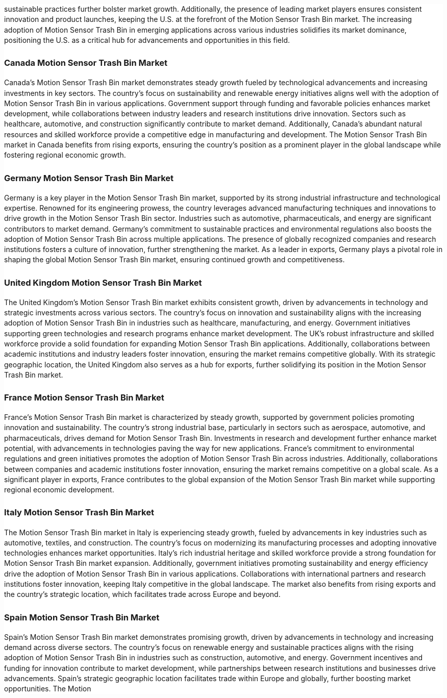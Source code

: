 sustainable practices further bolster market growth. Additionally, the presence of leading market players ensures consistent innovation and product launches, keeping the U.S. at the forefront of the Motion Sensor Trash Bin market. The increasing adoption of Motion Sensor Trash Bin in emerging applications across various industries solidifies its market dominance, positioning the U.S. as a critical hub for advancements and opportunities in this field.</p><h3>Canada Motion Sensor Trash Bin Market</h3><p>Canada&rsquo;s Motion Sensor Trash Bin market demonstrates steady growth fueled by technological advancements and increasing investments in key sectors. The country&rsquo;s focus on sustainability and renewable energy initiatives aligns well with the adoption of Motion Sensor Trash Bin in various applications. Government support through funding and favorable policies enhances market development, while collaborations between industry leaders and research institutions drive innovation. Sectors such as healthcare, automotive, and construction significantly contribute to market demand. Additionally, Canada&rsquo;s abundant natural resources and skilled workforce provide a competitive edge in manufacturing and development. The Motion Sensor Trash Bin market in Canada benefits from rising exports, ensuring the country&rsquo;s position as a prominent player in the global landscape while fostering regional economic growth.</p><h3>Germany Motion Sensor Trash Bin Market</h3><p>Germany is a key player in the Motion Sensor Trash Bin market, supported by its strong industrial infrastructure and technological expertise. Renowned for its engineering prowess, the country leverages advanced manufacturing techniques and innovations to drive growth in the Motion Sensor Trash Bin sector. Industries such as automotive, pharmaceuticals, and energy are significant contributors to market demand. Germany&rsquo;s commitment to sustainable practices and environmental regulations also boosts the adoption of Motion Sensor Trash Bin across multiple applications. The presence of globally recognized companies and research institutions fosters a culture of innovation, further strengthening the market. As a leader in exports, Germany plays a pivotal role in shaping the global Motion Sensor Trash Bin market, ensuring continued growth and competitiveness.</p><h3>United Kingdom Motion Sensor Trash Bin Market</h3><p>The United Kingdom&rsquo;s Motion Sensor Trash Bin market exhibits consistent growth, driven by advancements in technology and strategic investments across various sectors. The country&rsquo;s focus on innovation and sustainability aligns with the increasing adoption of Motion Sensor Trash Bin in industries such as healthcare, manufacturing, and energy. Government initiatives supporting green technologies and research programs enhance market development. The UK&rsquo;s robust infrastructure and skilled workforce provide a solid foundation for expanding Motion Sensor Trash Bin applications. Additionally, collaborations between academic institutions and industry leaders foster innovation, ensuring the market remains competitive globally. With its strategic geographic location, the United Kingdom also serves as a hub for exports, further solidifying its position in the Motion Sensor Trash Bin market.</p><h3>France Motion Sensor Trash Bin Market</h3><p>France&rsquo;s Motion Sensor Trash Bin market is characterized by steady growth, supported by government policies promoting innovation and sustainability. The country&rsquo;s strong industrial base, particularly in sectors such as aerospace, automotive, and pharmaceuticals, drives demand for Motion Sensor Trash Bin. Investments in research and development further enhance market potential, with advancements in technologies paving the way for new applications. France&rsquo;s commitment to environmental regulations and green initiatives promotes the adoption of Motion Sensor Trash Bin across industries. Additionally, collaborations between companies and academic institutions foster innovation, ensuring the market remains competitive on a global scale. As a significant player in exports, France contributes to the global expansion of the Motion Sensor Trash Bin market while supporting regional economic development.</p><h3>Italy Motion Sensor Trash Bin Market</h3><p>The Motion Sensor Trash Bin market in Italy is experiencing steady growth, fueled by advancements in key industries such as automotive, textiles, and construction. The country&rsquo;s focus on modernizing its manufacturing processes and adopting innovative technologies enhances market opportunities. Italy&rsquo;s rich industrial heritage and skilled workforce provide a strong foundation for Motion Sensor Trash Bin market expansion. Additionally, government initiatives promoting sustainability and energy efficiency drive the adoption of Motion Sensor Trash Bin in various applications. Collaborations with international partners and research institutions foster innovation, keeping Italy competitive in the global landscape. The market also benefits from rising exports and the country&rsquo;s strategic location, which facilitates trade across Europe and beyond.</p><h3>Spain Motion Sensor Trash Bin Market</h3><p>Spain&rsquo;s Motion Sensor Trash Bin market demonstrates promising growth, driven by advancements in technology and increasing demand across diverse sectors. The country&rsquo;s focus on renewable energy and sustainable practices aligns with the rising adoption of Motion Sensor Trash Bin in industries such as construction, automotive, and energy. Government incentives and funding for innovation contribute to market development, while partnerships between research institutions and businesses drive advancements. Spain&rsquo;s strategic geographic location facilitates trade within Europe and globally, further boosting market opportunities. The Motion